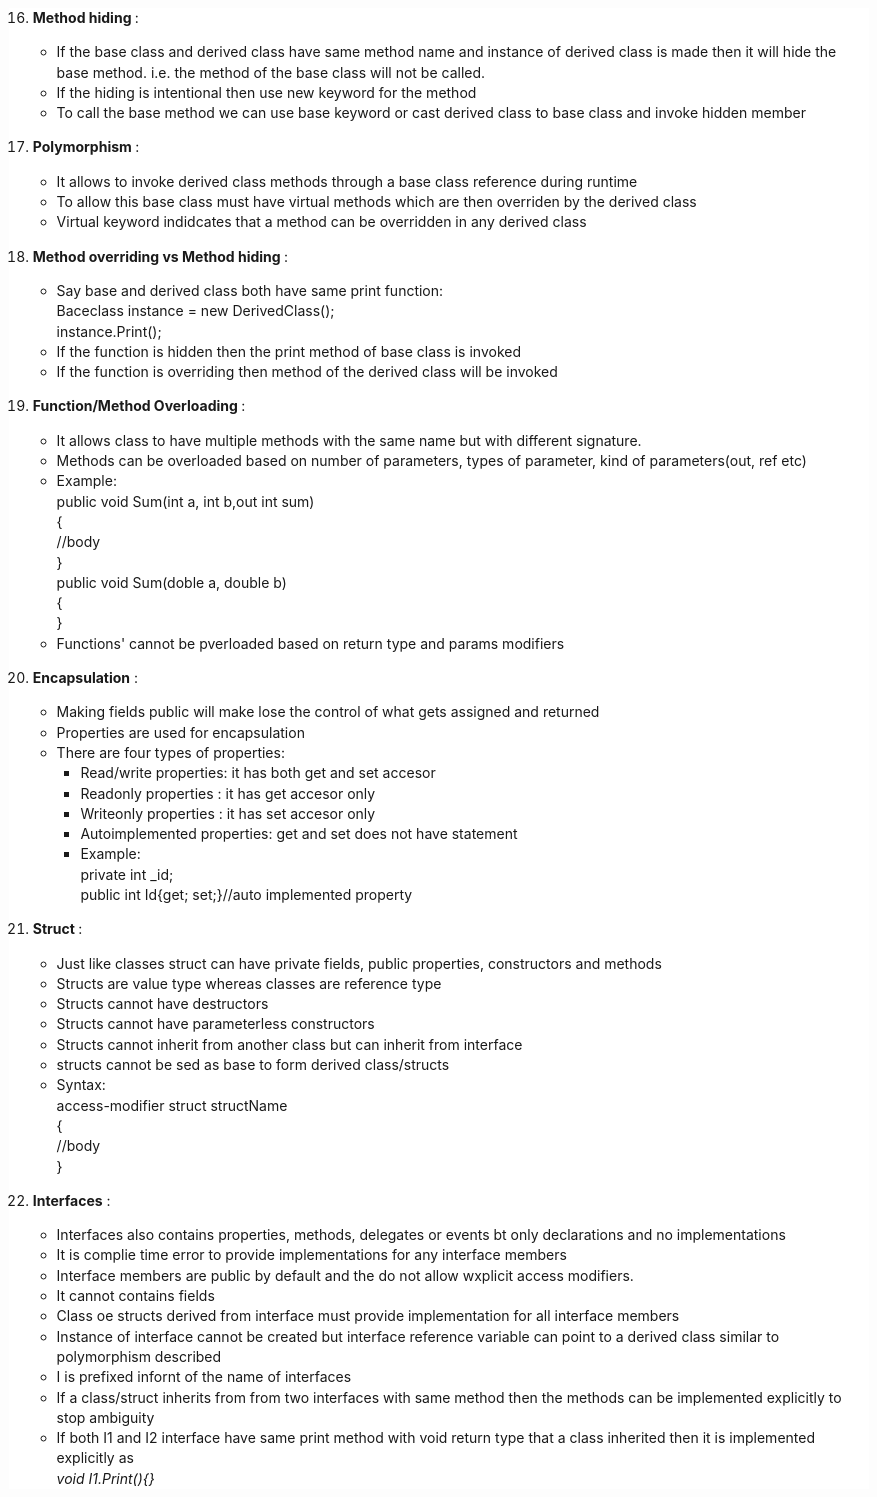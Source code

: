 16. <b>Method hiding </b> :
    - If the base class and derived class have same method name and instance of derived class is made then it will hide the base method. i.e. the method of the base class will not be called.
    - If the hiding is intentional then use new keyword for the method
    - To call the base method we can use base keyword or cast derived class to base class and invoke hidden member
    
17. <b> Polymorphism </b> :
    - It allows to invoke derived class methods through a base class reference during runtime
    - To allow this base class must have virtual methods which are then overriden by the derived class
    - Virtual keyword indidcates that a method can be overridden in any derived class
    
18. <b> Method overriding vs Method hiding </b> :
    - Say base and derived class both have same print function: </br> Baceclass instance = new DerivedClass();</br> instance.Print();
    - If the function is hidden then the print method of base class is invoked
    - If the function is overriding then method of the derived class will be invoked
    
19. <b> Function/Method Overloading </b> :
    - It allows class to have multiple methods with the same name but with different signature.
    - Methods can be overloaded based on number of parameters, types of parameter, kind of parameters(out, ref etc)
    - Example:</br> public void Sum(int a, int b,out int sum)</br>{</br> //body </br>}</br>public void Sum(doble a, double b)</br>{</br>}
    - Functions' cannot be pverloaded based on return type and params modifiers
     
20. <b>Encapsulation</b> :
    - Making fields public will make lose the control of what gets assigned and returned
    - Properties are used for encapsulation
    - There are four types of properties:
       - Read/write properties: it has both get and set accesor            
       - Readonly properties : it has get accesor only
       - Writeonly properties : it has set accesor only
       - Autoimplemented properties: get and set does not have statement
       - Example: </br> private int _id;</br> public int Id{get; set;}//auto implemented property
       
21. <b>Struct </b> :
    - Just like classes struct can have private fields, public properties, constructors and methods
    - Structs are value type whereas classes are reference type
    - Structs cannot have destructors
    - Structs cannot have parameterless constructors
    - Structs cannot inherit from another class but can inherit from interface
    - structs cannot be sed as base to form derived class/structs
    - Syntax: </br> access-modifier struct structName</br>{</br> //body </br>}
    
22. <b> Interfaces</b> :
    - Interfaces also contains properties, methods, delegates or events bt only declarations and no implementations
    - It is complie time error to provide implementations for any interface members
    - Interface members are public by default and the do not allow wxplicit access modifiers.
    - It cannot contains fields
    - Class oe structs derived from interface must provide implementation for all interface members
    - Instance of interface cannot be created but interface reference variable can point to a derived class similar to polymorphism described
    - I is prefixed infornt of the name of interfaces 
    - If a class/struct inherits from from two interfaces with same method then the methods can be implemented explicitly to stop ambiguity
    - If both I1 and I2 interface have same print method with void return type that a class inherited then it is implemented explicitly as </br><i>void I1.Print(){}</i>
    